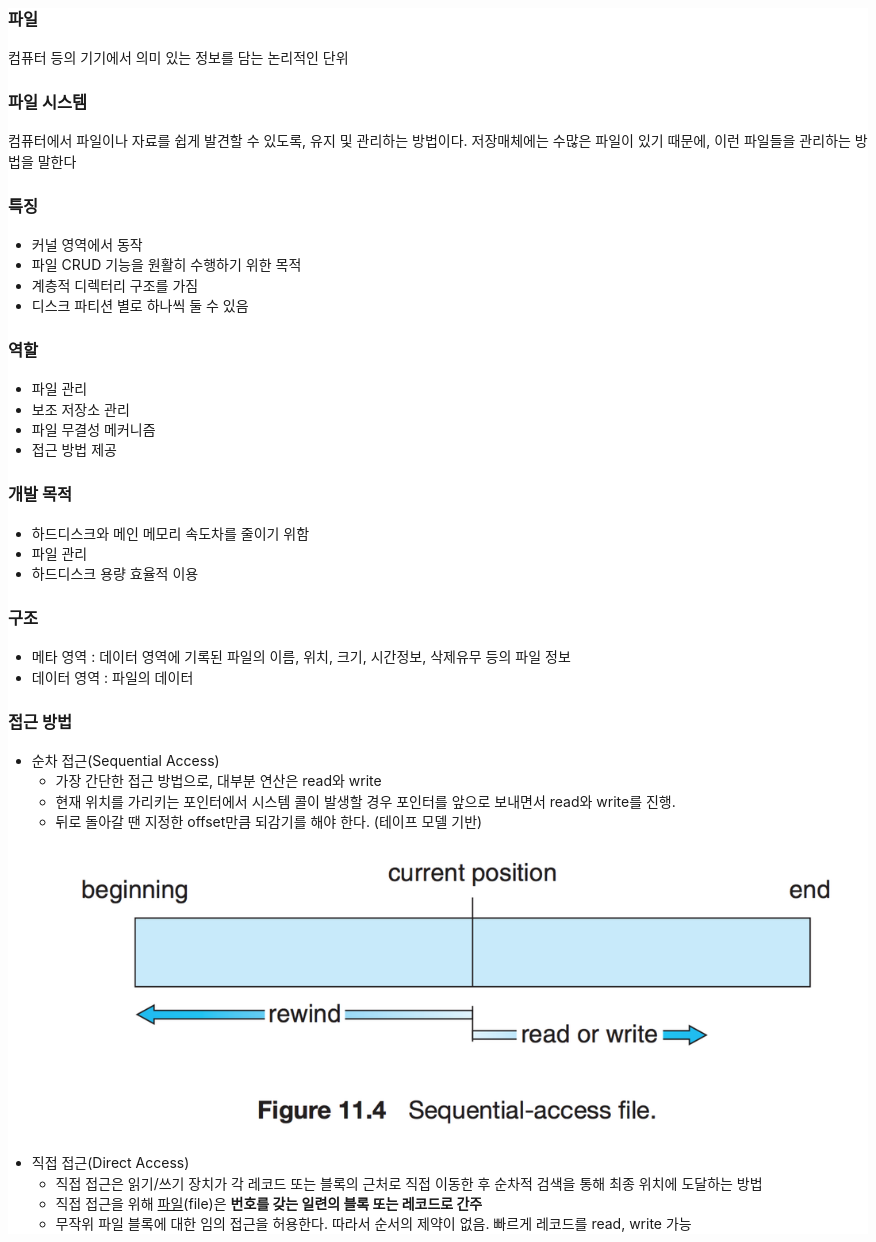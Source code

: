 ### 파일
 컴퓨터 등의 기기에서 의미 있는 정보를 담는 논리적인 단위

### 파일 시스템
컴퓨터에서 파일이나 자료를 쉽게 발견할 수 있도록, 유지 및 관리하는 방법이다.
저장매체에는 수많은 파일이 있기 때문에, 이런 파일들을 관리하는 방법을 말한다

### 특징
- 커널 영역에서 동작
- 파일 CRUD 기능을 원활히 수행하기 위한 목적
- 계층적 디렉터리 구조를 가짐
- 디스크 파티션 별로 하나씩 둘 수 있음


### 역할
- 파일 관리
- 보조 저장소 관리
- 파일 무결성 메커니즘
- 접근 방법 제공

### 개발 목적
- 하드디스크와 메인 메모리 속도차를 줄이기 위함
- 파일 관리
- 하드디스크 용량 효율적 이용

### 구조
- 메타 영역 : 데이터 영역에 기록된 파일의 이름, 위치, 크기, 시간정보, 삭제유무 등의 파일 정보
- 데이터 영역 : 파일의 데이터

### 접근 방법
- 순차 접근(Sequential Access)
    - 가장 간단한 접근 방법으로, 대부분 연산은 read와 write
    - 현재 위치를 가리키는 포인터에서 시스템 콜이 발생할 경우 포인터를 앞으로 보내면서 read와 write를 진행.
    - 뒤로 돌아갈 땐 지정한 offset만큼 되감기를 해야 한다. (테이프 모델 기반)
    ![순차접근](./photo/os8.png)
- 직접 접근(Direct Access)
    - 직접 접근은 읽기/쓰기 장치가 각 레코드 또는 블록의 근처로 직접 이동한 후 순차적 검색을 통해 최종 위치에 도달하는 방법
    - 직접 접근을 위해 [파일](http://wiki.hash.kr/index.php/파일)(file)은 **번호를 갖는 일련의 블록 또는 레코드로 간주**
    - 무작위 파일 블록에 대한 임의 접근을 허용한다. 따라서 순서의 제약이 없음. 빠르게 레코드를 read, write 가능